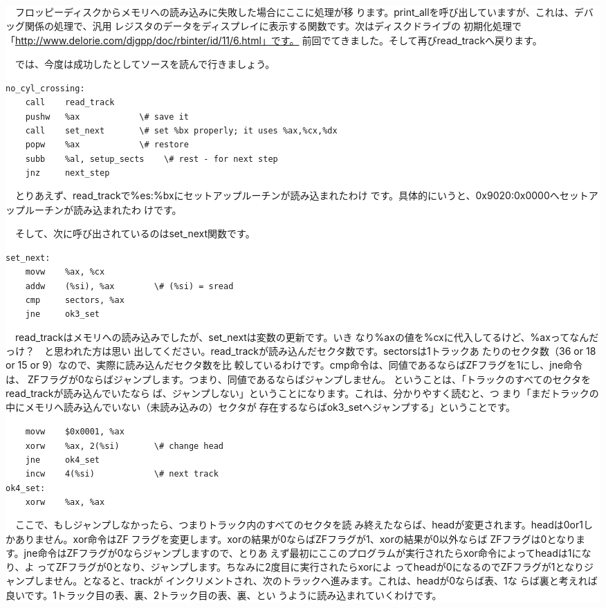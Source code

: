 　フロッピーディスクからメモリへの読み込みに失敗した場合にここに処理が移
ります。print_allを呼び出していますが、これは、デバッグ関係の処理で、汎用
レジスタのデータをディスプレイに表示する関数です。次はディスクドライブの
初期化処理で「http://www.delorie.com/djgpp/doc/rbinter/id/11/6.html」です。
前回でてきました。そして再びread_trackへ戻ります。

　では、今度は成功したとしてソースを読んで行きましょう。

```
no_cyl_crossing:
    call    read_track
    pushw   %ax            \# save it
    call    set_next       \# set %bx properly; it uses %ax,%cx,%dx
    popw    %ax            \# restore
    subb    %al, setup_sects    \# rest - for next step
    jnz     next_step
```

　とりあえず、read_trackで%es:%bxにセットアップルーチンが読み込まれたわけ
です。具体的にいうと、0x9020:0x0000へセットアップルーチンが読み込まれたわ
けです。

　そして、次に呼び出されているのはset_next関数です。

```
set_next:
    movw    %ax, %cx
    addw    (%si), %ax        \# (%si) = sread
    cmp     sectors, %ax
    jne     ok3_set
```

　read_trackはメモリへの読み込みでしたが、set_nextは変数の更新です。いき
なり%axの値を%cxに代入してるけど、%axってなんだっけ？　と思われた方は思い
出してください。read_trackが読み込んだセクタ数です。sectorsは1トラックあ
たりのセクタ数（36 or 18 or 15 or 9）なので、実際に読み込んだセクタ数を比
較しているわけです。cmp命令は、同値であるならばZFフラグを1にし、jne命令は、
ZFフラグが0ならばジャンプします。つまり、同値であるならばジャンプしません。
ということは、「トラックのすべてのセクタをread_trackが読み込んでいたなら
ば、ジャンプしない」ということになります。これは、分かりやすく読むと、つ
まり「まだトラックの中にメモリへ読み込んでいない（未読み込みの）セクタが
存在するならばok3_setへジャンプする」ということです。

```
    movw    $0x0001, %ax
    xorw    %ax, 2(%si)       \# change head
    jne     ok4_set
    incw    4(%si)            \# next track
ok4_set:
    xorw    %ax, %ax
```

　ここで、もしジャンプしなかったら、つまりトラック内のすべてのセクタを読
み終えたならば、headが変更されます。headは0or1しかありません。xor命令はZF
フラグを変更します。xorの結果が0ならばZFフラグが1、xorの結果が0以外ならば
ZFフラグは0となります。jne命令はZFフラグが0ならジャンプしますので、とりあ
えず最初にここのプログラムが実行されたらxor命令によってheadは1になり、よ
ってZFフラグが0となり、ジャンプします。ちなみに2度目に実行されたらxorによ
ってheadが0になるのでZFフラグが1となりジャンプしません。となると、trackが
インクリメントされ、次のトラックへ進みます。これは、headが0ならば表、1な
らば裏と考えれば良いです。1トラック目の表、裏、2トラック目の表、裏、とい
うように読み込まれていくわけです。
